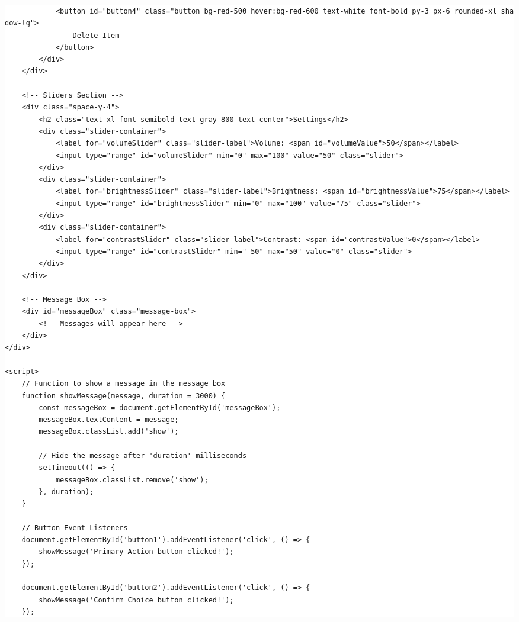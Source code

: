                 <button id="button4" class="button bg-red-500 hover:bg-red-600 text-white font-bold py-3 px-6 rounded-xl shadow-lg">
                    Delete Item
                </button>
            </div>
        </div>

        <!-- Sliders Section -->
        <div class="space-y-4">
            <h2 class="text-xl font-semibold text-gray-800 text-center">Settings</h2>
            <div class="slider-container">
                <label for="volumeSlider" class="slider-label">Volume: <span id="volumeValue">50</span></label>
                <input type="range" id="volumeSlider" min="0" max="100" value="50" class="slider">
            </div>
            <div class="slider-container">
                <label for="brightnessSlider" class="slider-label">Brightness: <span id="brightnessValue">75</span></label>
                <input type="range" id="brightnessSlider" min="0" max="100" value="75" class="slider">
            </div>
            <div class="slider-container">
                <label for="contrastSlider" class="slider-label">Contrast: <span id="contrastValue">0</span></label>
                <input type="range" id="contrastSlider" min="-50" max="50" value="0" class="slider">
            </div>
        </div>

        <!-- Message Box -->
        <div id="messageBox" class="message-box">
            <!-- Messages will appear here -->
        </div>
    </div>

    <script>
        // Function to show a message in the message box
        function showMessage(message, duration = 3000) {
            const messageBox = document.getElementById('messageBox');
            messageBox.textContent = message;
            messageBox.classList.add('show');

            // Hide the message after 'duration' milliseconds
            setTimeout(() => {
                messageBox.classList.remove('show');
            }, duration);
        }

        // Button Event Listeners
        document.getElementById('button1').addEventListener('click', () => {
            showMessage('Primary Action button clicked!');
        });

        document.getElementById('button2').addEventListener('click', () => {
            showMessage('Confirm Choice button clicked!');
        });
